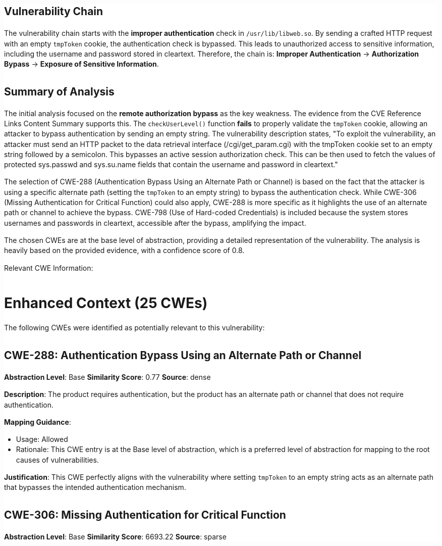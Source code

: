 ## Vulnerability Chain
The vulnerability chain starts with the **improper authentication** check in `/usr/lib/libweb.so`. By sending a crafted HTTP request with an empty `tmpToken` cookie, the authentication check is bypassed. This leads to unauthorized access to sensitive information, including the username and password stored in cleartext. Therefore, the chain is: **Improper Authentication** -> **Authorization Bypass** -> **Exposure of Sensitive Information**.

## Summary of Analysis
The initial analysis focused on the **remote authorization bypass** as the key weakness. The evidence from the CVE Reference Links Content Summary supports this. The `checkUserLevel()` function **fails** to properly validate the `tmpToken` cookie, allowing an attacker to bypass authentication by sending an empty string. The vulnerability description states, "To exploit the vulnerability, an attacker must send an HTTP packet to the data retrieval interface (/cgi/get_param.cgi) with the tmpToken cookie set to an empty string followed by a semicolon. This bypasses an active session authorization check. This can be then used to fetch the values of protected sys.passwd and sys.su.name fields that contain the username and password in cleartext."

The selection of CWE-288 (Authentication Bypass Using an Alternate Path or Channel) is based on the fact that the attacker is using a specific alternate path (setting the `tmpToken` to an empty string) to bypass the authentication check. While CWE-306 (Missing Authentication for Critical Function) could also apply, CWE-288 is more specific as it highlights the use of an alternate path or channel to achieve the bypass. CWE-798 (Use of Hard-coded Credentials) is included because the system stores usernames and passwords in cleartext, accessible after the bypass, amplifying the impact.

The chosen CWEs are at the base level of abstraction, providing a detailed representation of the vulnerability. The analysis is heavily based on the provided evidence, with a confidence score of 0.8.

Relevant CWE Information:

# Enhanced Context (25 CWEs)
The following CWEs were identified as potentially relevant to this vulnerability:

## CWE-288: Authentication Bypass Using an Alternate Path or Channel
**Abstraction Level**: Base
**Similarity Score**: 0.77
**Source**: dense

**Description**:
The product requires authentication, but the product has an alternate path or channel that does not require authentication.

**Mapping Guidance**:
- Usage: Allowed
- Rationale: This CWE entry is at the Base level of abstraction, which is a preferred level of abstraction for mapping to the root causes of vulnerabilities.

**Justification**: This CWE perfectly aligns with the vulnerability where setting `tmpToken` to an empty string acts as an alternate path that bypasses the intended authentication mechanism.

## CWE-306: Missing Authentication for Critical Function
**Abstraction Level**: Base
**Similarity Score**: 6693.22
**Source**: sparse

